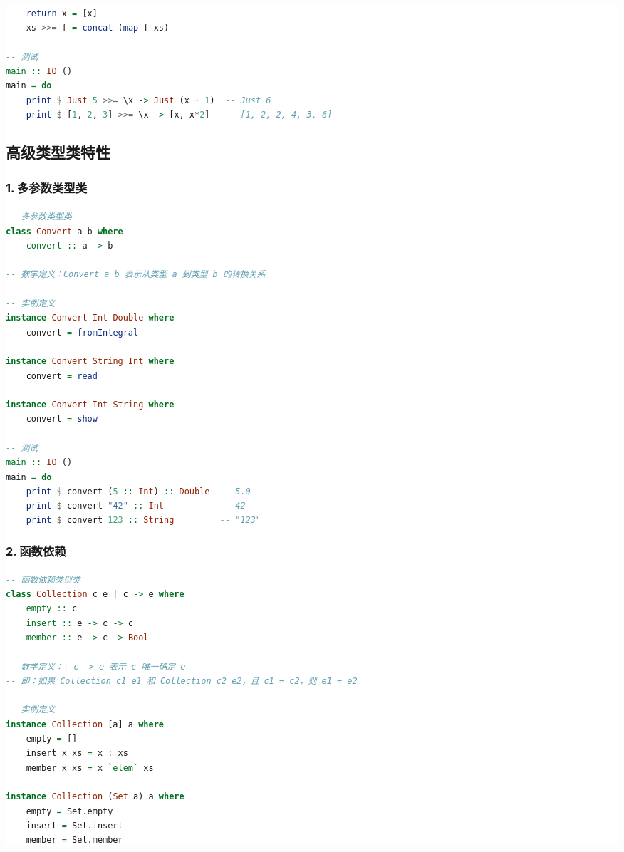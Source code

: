 ```haskell
    return x = [x]
    xs >>= f = concat (map f xs)

-- 测试
main :: IO ()
main = do
    print $ Just 5 >>= \x -> Just (x + 1)  -- Just 6
    print $ [1, 2, 3] >>= \x -> [x, x*2]   -- [1, 2, 2, 4, 3, 6]
```

## 高级类型类特性

### 1. 多参数类型类

```haskell
-- 多参数类型类
class Convert a b where
    convert :: a -> b

-- 数学定义：Convert a b 表示从类型 a 到类型 b 的转换关系

-- 实例定义
instance Convert Int Double where
    convert = fromIntegral

instance Convert String Int where
    convert = read

instance Convert Int String where
    convert = show

-- 测试
main :: IO ()
main = do
    print $ convert (5 :: Int) :: Double  -- 5.0
    print $ convert "42" :: Int           -- 42
    print $ convert 123 :: String         -- "123"
```

### 2. 函数依赖

```haskell
-- 函数依赖类型类
class Collection c e | c -> e where
    empty :: c
    insert :: e -> c -> c
    member :: e -> c -> Bool

-- 数学定义：| c -> e 表示 c 唯一确定 e
-- 即：如果 Collection c1 e1 和 Collection c2 e2，且 c1 = c2，则 e1 = e2

-- 实例定义
instance Collection [a] a where
    empty = []
    insert x xs = x : xs
    member x xs = x `elem` xs

instance Collection (Set a) a where
    empty = Set.empty
    insert = Set.insert
    member = Set.member
```

